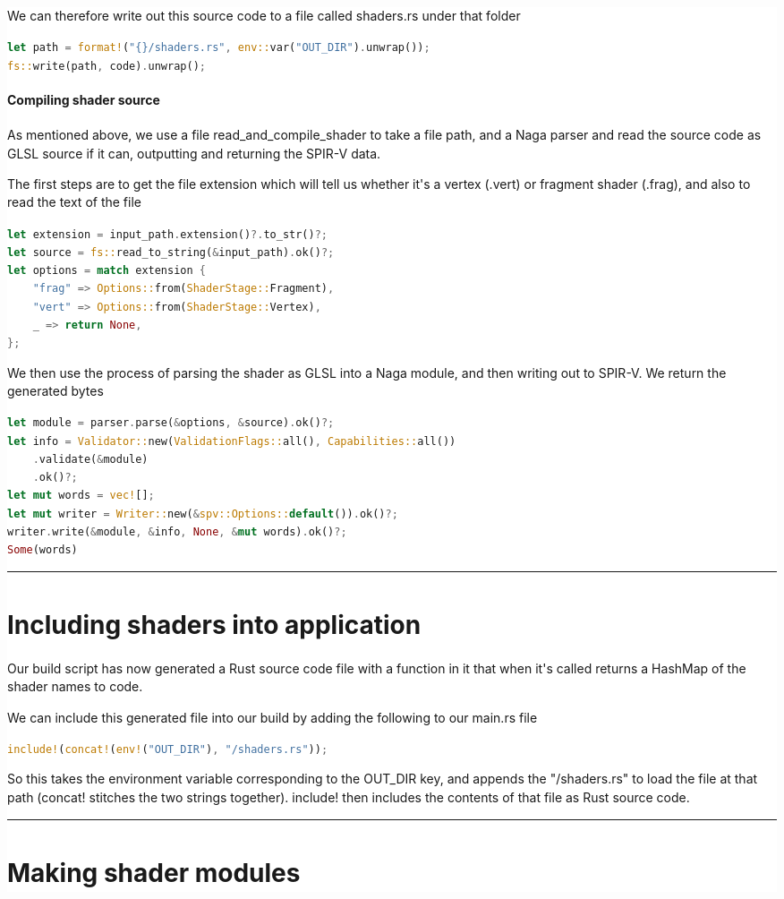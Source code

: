 We can therefore write out this source code to a file called shaders.rs under that folder

```rust
let path = format!("{}/shaders.rs", env::var("OUT_DIR").unwrap());
fs::write(path, code).unwrap();
```

#### Compiling shader source ####

As mentioned above, we use a file read_and_compile_shader to take a file path, and a Naga parser and read the source code as GLSL source if it can, outputting and returning the SPIR-V data.

The first steps are to get the file extension which will tell us whether it's a vertex (.vert) or fragment shader (.frag), and also to read the text of the file

```rust
let extension = input_path.extension()?.to_str()?;
let source = fs::read_to_string(&input_path).ok()?;
let options = match extension {
    "frag" => Options::from(ShaderStage::Fragment),
    "vert" => Options::from(ShaderStage::Vertex),
    _ => return None,
};
```

We then use the process of parsing the shader as GLSL into a Naga module, and then writing out to SPIR-V. We return the generated bytes

```rust
let module = parser.parse(&options, &source).ok()?;
let info = Validator::new(ValidationFlags::all(), Capabilities::all())
    .validate(&module)
    .ok()?;
let mut words = vec![];
let mut writer = Writer::new(&spv::Options::default()).ok()?;
writer.write(&module, &info, None, &mut words).ok()?;
Some(words)
```

---
# Including shaders into application #

Our build script has now generated a Rust source code file with a function in it that when it's called returns a HashMap of the shader names to code.

We can include this generated file into our build by adding the following to our main.rs file

```rust
include!(concat!(env!("OUT_DIR"), "/shaders.rs"));
```

So this takes the environment variable corresponding to the OUT_DIR key, and appends the "/shaders.rs" to load the file at that path (concat! stitches the two strings together). include! then includes the contents of that file as Rust source code.

---
# Making shader modules #
